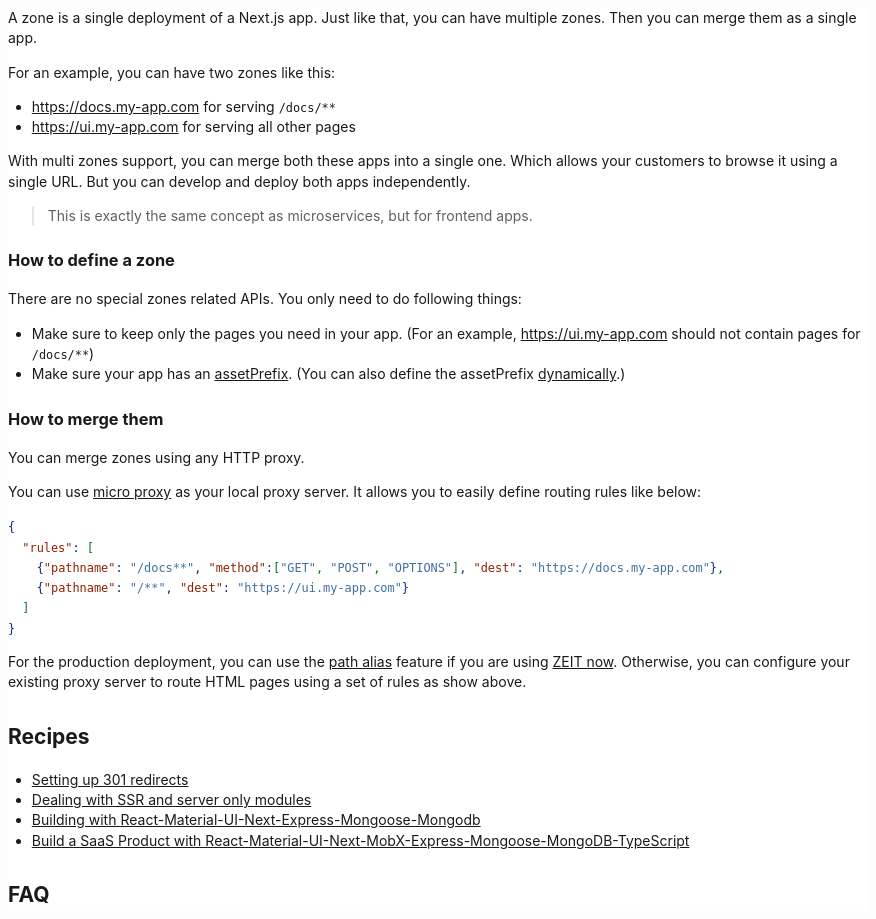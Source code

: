 A zone is a single deployment of a Next.js app. Just like that, you can have multiple zones. Then you can merge them as a single app.

For an example, you can have two zones like this:

* https://docs.my-app.com for serving `/docs/**`
* https://ui.my-app.com for serving all other pages

With multi zones support, you can merge both these apps into a single one. Which allows your customers to browse it using a single URL. But you can develop and deploy both apps independently.

> This is exactly the same concept as microservices, but for frontend apps.

### How to define a zone

There are no special zones related APIs. You only need to do following things:

* Make sure to keep only the pages you need in your app. (For an example, https://ui.my-app.com should not contain pages for `/docs/**`)
* Make sure your app has an [assetPrefix](https://github.com/zeit/next.js#cdn-support-with-asset-prefix). (You can also define the assetPrefix [dynamically](https://github.com/zeit/next.js#dynamic-assetprefix).)

### How to merge them

You can merge zones using any HTTP proxy.

You can use [micro proxy](https://github.com/zeit/micro-proxy) as your local proxy server. It allows you to easily define routing rules like below:

```json
{
  "rules": [
    {"pathname": "/docs**", "method":["GET", "POST", "OPTIONS"], "dest": "https://docs.my-app.com"},
    {"pathname": "/**", "dest": "https://ui.my-app.com"}
  ]
}
```

For the production deployment, you can use the [path alias](https://zeit.co/docs/features/path-aliases) feature if you are using [ZEIT now](https://zeit.co/now). Otherwise, you can configure your existing proxy server to route HTML pages using a set of rules as show above.

## Recipes

- [Setting up 301 redirects](https://www.raygesualdo.com/posts/301-redirects-with-nextjs/)
- [Dealing with SSR and server only modules](https://arunoda.me/blog/ssr-and-server-only-modules)
- [Building with React-Material-UI-Next-Express-Mongoose-Mongodb](https://github.com/builderbook/builderbook)
- [Build a SaaS Product with React-Material-UI-Next-MobX-Express-Mongoose-MongoDB-TypeScript](https://github.com/async-labs/saas)

## FAQ
